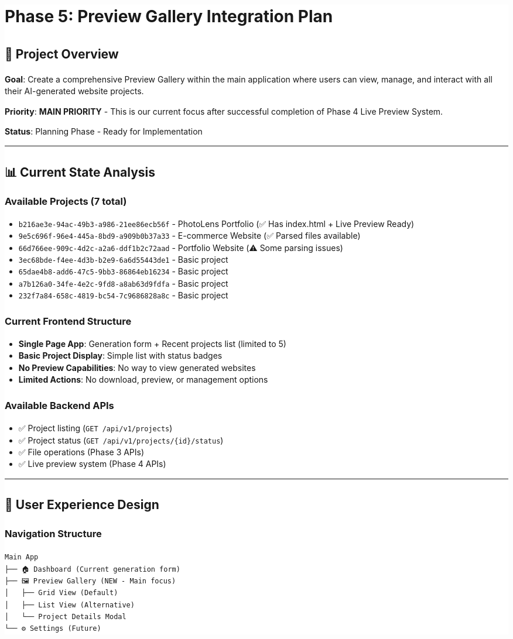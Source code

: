# Phase 5: Preview Gallery Integration Plan

## 🎯 **Project Overview**

**Goal**: Create a comprehensive Preview Gallery within the main application where users can view, manage, and interact with all their AI-generated website projects.

**Priority**: **MAIN PRIORITY** - This is our current focus after successful completion of Phase 4 Live Preview System.

**Status**: Planning Phase - Ready for Implementation

---

## 📊 **Current State Analysis**

### **Available Projects** (7 total)

- `b216ae3e-94ac-49b3-a986-21ee86ecb56f` - PhotoLens Portfolio (✅ Has index.html + Live Preview Ready)
- `9e5c696f-96e4-445a-8bd9-a909b0b37a33` - E-commerce Website (✅ Parsed files available)
- `66d766ee-909c-4d2c-a2a6-ddf1b2c72aad` - Portfolio Website (⚠️ Some parsing issues)
- `3ec68bde-f4ee-4d3b-b2e9-6a6d55443de1` - Basic project
- `65dae4b8-add6-47c5-9bb3-86864eb16234` - Basic project
- `a7b126a0-34fe-4e2c-9fd8-a8ab63d9fdfa` - Basic project
- `232f7a84-658c-4819-bc54-7c9686828a8c` - Basic project

### **Current Frontend Structure**

- **Single Page App**: Generation form + Recent projects list (limited to 5)
- **Basic Project Display**: Simple list with status badges
- **No Preview Capabilities**: No way to view generated websites
- **Limited Actions**: No download, preview, or management options

### **Available Backend APIs**

- ✅ Project listing (`GET /api/v1/projects`)
- ✅ Project status (`GET /api/v1/projects/{id}/status`)
- ✅ File operations (Phase 3 APIs)
- ✅ Live preview system (Phase 4 APIs)

---

## 🎨 **User Experience Design**

### **Navigation Structure**

```
Main App
├── 🏠 Dashboard (Current generation form)
├── 🖼️ Preview Gallery (NEW - Main focus)
│   ├── Grid View (Default)
│   ├── List View (Alternative)
│   └── Project Details Modal
└── ⚙️ Settings (Future)
```
